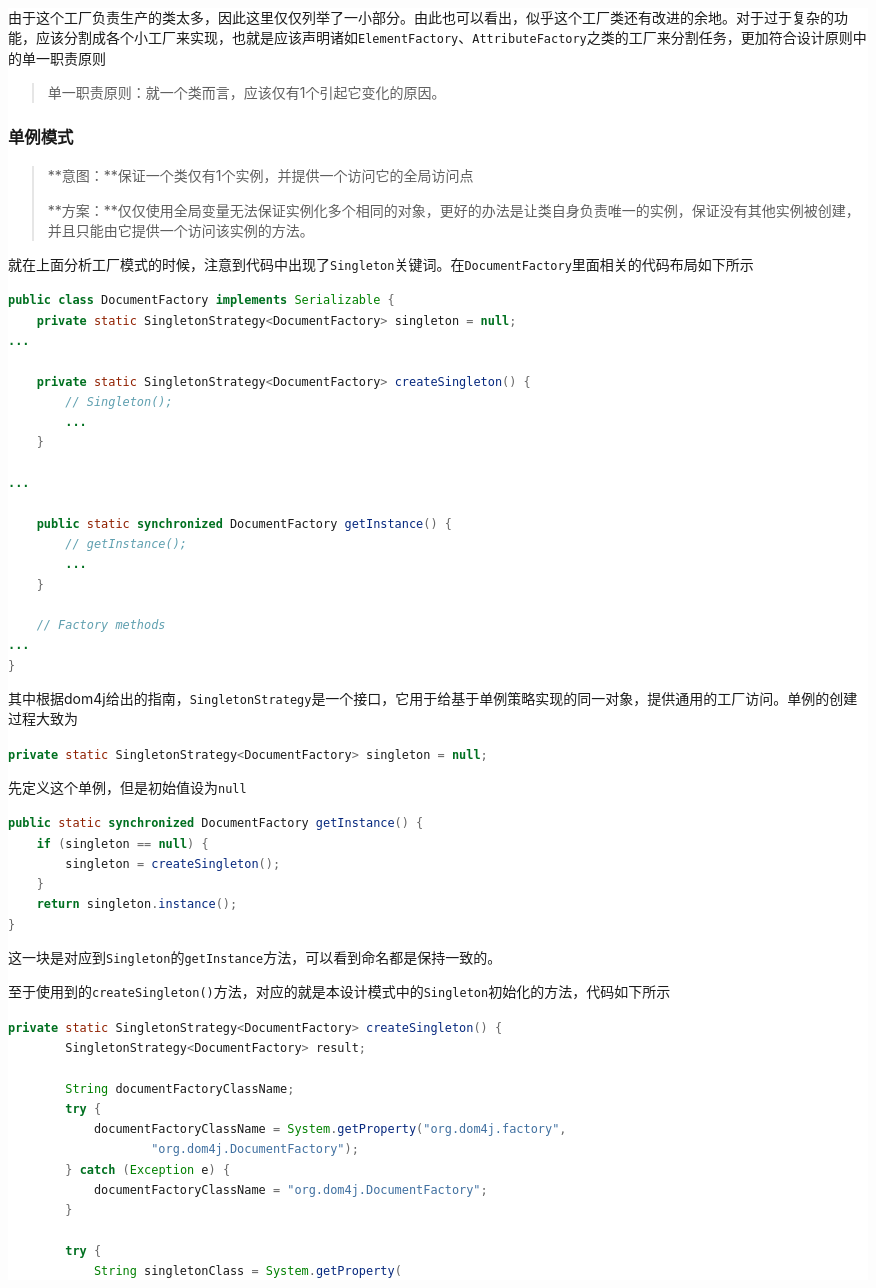 由于这个工厂负责生产的类太多，因此这里仅仅列举了一小部分。由此也可以看出，似乎这个工厂类还有改进的余地。对于过于复杂的功能，应该分割成各个小工厂来实现，也就是应该声明诸如`ElementFactory`、`AttributeFactory`之类的工厂来分割任务，更加符合设计原则中的单一职责原则

> 单一职责原则：就一个类而言，应该仅有1个引起它变化的原因。

### **单例模式**

> **意图：**保证一个类仅有1个实例，并提供一个访问它的全局访问点
>
> **方案：**仅仅使用全局变量无法保证实例化多个相同的对象，更好的办法是让类自身负责唯一的实例，保证没有其他实例被创建，并且只能由它提供一个访问该实例的方法。

就在上面分析工厂模式的时候，注意到代码中出现了`Singleton`关键词。在`DocumentFactory`里面相关的代码布局如下所示

```java
public class DocumentFactory implements Serializable {
    private static SingletonStrategy<DocumentFactory> singleton = null;
...

    private static SingletonStrategy<DocumentFactory> createSingleton() {
        // Singleton();
        ...
    }

...

    public static synchronized DocumentFactory getInstance() {
        // getInstance();
        ...
    }

    // Factory methods
...
}
```

其中根据dom4j给出的指南，`SingletonStrategy`是一个接口，它用于给基于单例策略实现的同一对象，提供通用的工厂访问。单例的创建过程大致为

```java
private static SingletonStrategy<DocumentFactory> singleton = null;
```

先定义这个单例，但是初始值设为`null`

```java
public static synchronized DocumentFactory getInstance() {
    if (singleton == null) {
        singleton = createSingleton();
    }
    return singleton.instance();
}
```

这一块是对应到`Singleton`的`getInstance`方法，可以看到命名都是保持一致的。

至于使用到的`createSingleton()`方法，对应的就是本设计模式中的`Singleton`初始化的方法，代码如下所示

```java
private static SingletonStrategy<DocumentFactory> createSingleton() {
        SingletonStrategy<DocumentFactory> result;

        String documentFactoryClassName;
        try {
            documentFactoryClassName = System.getProperty("org.dom4j.factory",
                    "org.dom4j.DocumentFactory");
        } catch (Exception e) {
            documentFactoryClassName = "org.dom4j.DocumentFactory";
        }

        try {
            String singletonClass = System.getProperty(
```